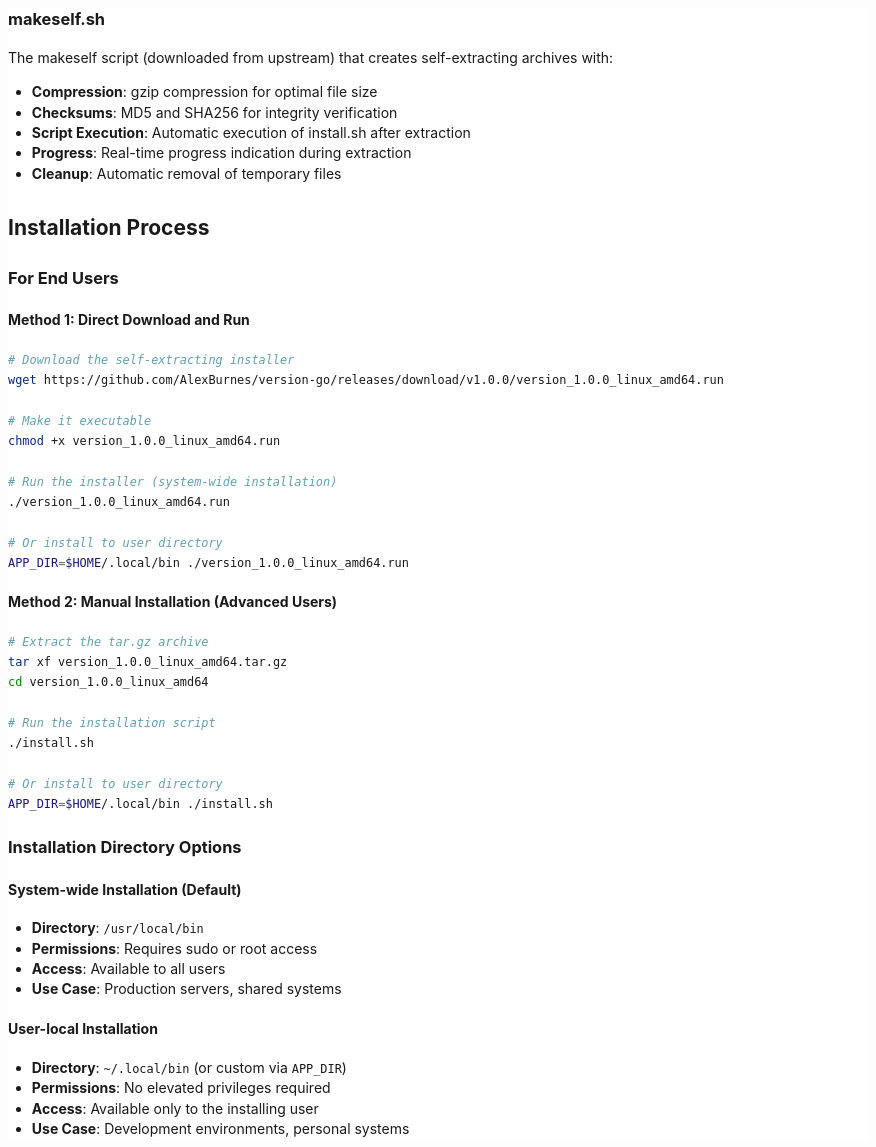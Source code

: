 ### makeself.sh
The makeself script (downloaded from upstream) that creates self-extracting archives with:
- **Compression**: gzip compression for optimal file size
- **Checksums**: MD5 and SHA256 for integrity verification
- **Script Execution**: Automatic execution of install.sh after extraction
- **Progress**: Real-time progress indication during extraction
- **Cleanup**: Automatic removal of temporary files

## Installation Process

### For End Users

#### Method 1: Direct Download and Run
```bash
# Download the self-extracting installer
wget https://github.com/AlexBurnes/version-go/releases/download/v1.0.0/version_1.0.0_linux_amd64.run

# Make it executable
chmod +x version_1.0.0_linux_amd64.run

# Run the installer (system-wide installation)
./version_1.0.0_linux_amd64.run

# Or install to user directory
APP_DIR=$HOME/.local/bin ./version_1.0.0_linux_amd64.run
```

#### Method 2: Manual Installation (Advanced Users)
```bash
# Extract the tar.gz archive
tar xf version_1.0.0_linux_amd64.tar.gz
cd version_1.0.0_linux_amd64

# Run the installation script
./install.sh

# Or install to user directory
APP_DIR=$HOME/.local/bin ./install.sh
```

### Installation Directory Options

#### System-wide Installation (Default)
- **Directory**: `/usr/local/bin`
- **Permissions**: Requires sudo or root access
- **Access**: Available to all users
- **Use Case**: Production servers, shared systems

#### User-local Installation
- **Directory**: `~/.local/bin` (or custom via `APP_DIR`)
- **Permissions**: No elevated privileges required
- **Access**: Available only to the installing user
- **Use Case**: Development environments, personal systems
